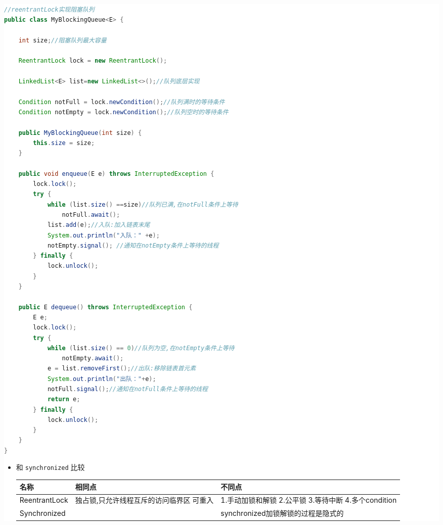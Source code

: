   ```java
  //reentrantLock实现阻塞队列
  public class MyBlockingQueue<E> {
  
      int size;//阻塞队列最大容量
  
      ReentrantLock lock = new ReentrantLock();
  
      LinkedList<E> list=new LinkedList<>();//队列底层实现
  
      Condition notFull = lock.newCondition();//队列满时的等待条件
      Condition notEmpty = lock.newCondition();//队列空时的等待条件
  
      public MyBlockingQueue(int size) {
          this.size = size;
      }
  
      public void enqueue(E e) throws InterruptedException {
          lock.lock();
          try {
              while (list.size() ==size)//队列已满,在notFull条件上等待
                  notFull.await();
              list.add(e);//入队:加入链表末尾
              System.out.println("入队：" +e);
              notEmpty.signal(); //通知在notEmpty条件上等待的线程
          } finally {
              lock.unlock();
          }
      }
  
      public E dequeue() throws InterruptedException {
          E e;
          lock.lock();
          try {
              while (list.size() == 0)//队列为空,在notEmpty条件上等待
                  notEmpty.await();
              e = list.removeFirst();//出队:移除链表首元素
              System.out.println("出队："+e);
              notFull.signal();//通知在notFull条件上等待的线程
              return e;
          } finally {
              lock.unlock();
          }
      }
  }
  ```

  

- 和 `synchronized` 比较

  | 名称          | 相同点                                   | 不同点                                               |
  | ------------- | ---------------------------------------- | ---------------------------------------------------- |
  | ReentrantLock | 独占锁,只允许线程互斥的访问临界区 可重入 | 1.手动加锁和解锁 2.公平锁 3.等待中断 4.多个condition |
  | Synchronized  |                                          | synchronized加锁解锁的过程是隐式的                   |
